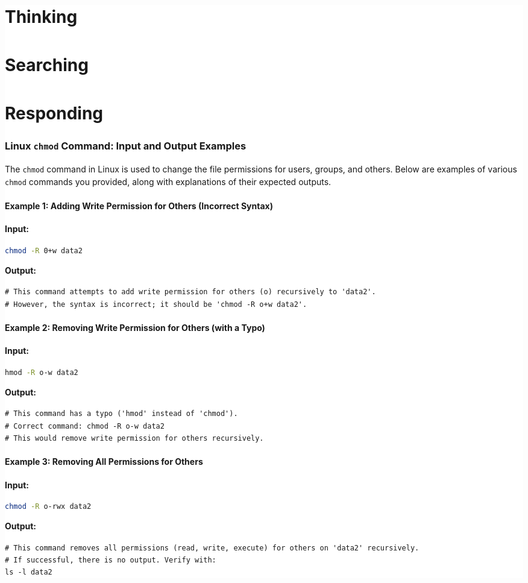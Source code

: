 # Thinking


# Searching


# Responding



### Linux `chmod` Command: Input and Output Examples

The `chmod` command in Linux is used to change the file permissions for users, groups, and others. Below are examples of various `chmod` commands you provided, along with explanations of their expected outputs.

#### Example 1: Adding Write Permission for Others (Incorrect Syntax)

**Input:**
```bash
chmod -R 0+w data2
```

**Output:**
```plaintext
# This command attempts to add write permission for others (o) recursively to 'data2'.
# However, the syntax is incorrect; it should be 'chmod -R o+w data2'.
```

#### Example 2: Removing Write Permission for Others (with a Typo)

**Input:**
```bash
hmod -R o-w data2
```

**Output:**
```plaintext
# This command has a typo ('hmod' instead of 'chmod').
# Correct command: chmod -R o-w data2
# This would remove write permission for others recursively.
```

#### Example 3: Removing All Permissions for Others

**Input:**
```bash
chmod -R o-rwx data2
```

**Output:**
```plaintext
# This command removes all permissions (read, write, execute) for others on 'data2' recursively.
# If successful, there is no output. Verify with:
ls -l data2
```
